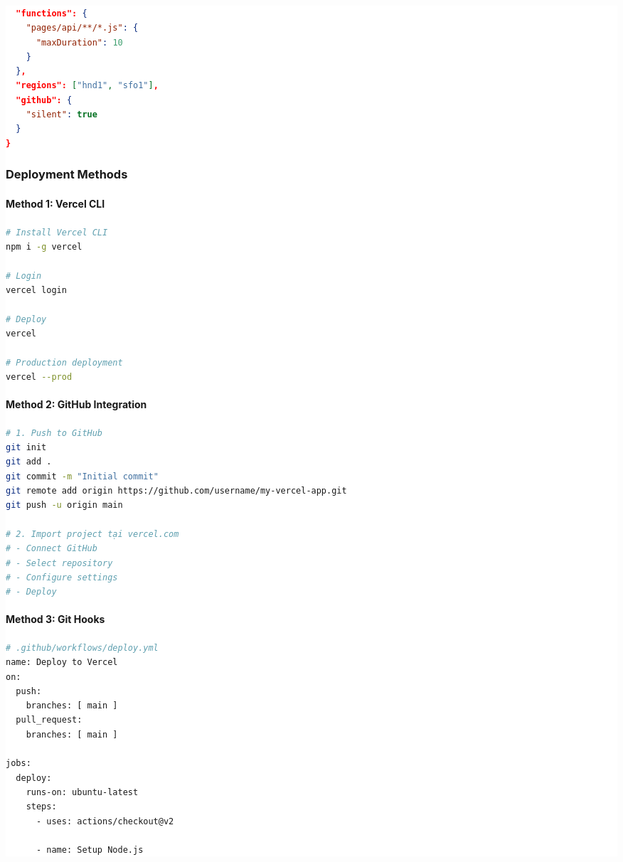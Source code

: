 ```json
  "functions": {
    "pages/api/**/*.js": {
      "maxDuration": 10
    }
  },
  "regions": ["hnd1", "sfo1"],
  "github": {
    "silent": true
  }
}
```

### Deployment Methods

#### Method 1: Vercel CLI

```bash
# Install Vercel CLI
npm i -g vercel

# Login
vercel login

# Deploy
vercel

# Production deployment
vercel --prod
```

#### Method 2: GitHub Integration

```bash
# 1. Push to GitHub
git init
git add .
git commit -m "Initial commit"
git remote add origin https://github.com/username/my-vercel-app.git
git push -u origin main

# 2. Import project tại vercel.com
# - Connect GitHub
# - Select repository
# - Configure settings
# - Deploy
```

#### Method 3: Git Hooks

```bash
# .github/workflows/deploy.yml
name: Deploy to Vercel
on:
  push:
    branches: [ main ]
  pull_request:
    branches: [ main ]

jobs:
  deploy:
    runs-on: ubuntu-latest
    steps:
      - uses: actions/checkout@v2
      
      - name: Setup Node.js
```